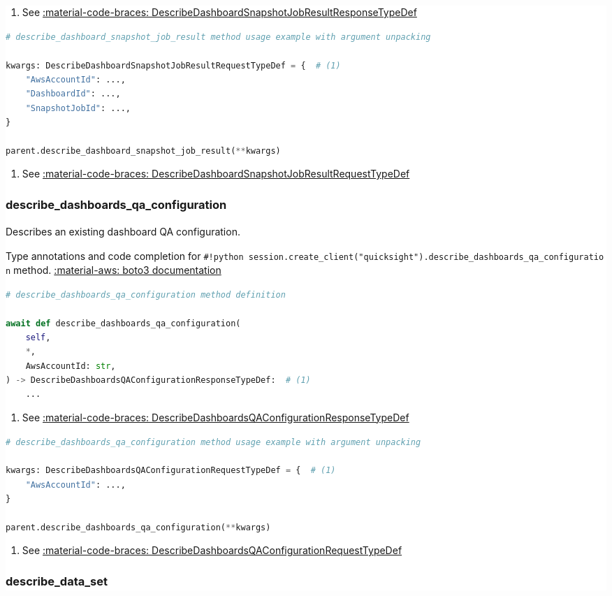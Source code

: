 1. See [:material-code-braces: DescribeDashboardSnapshotJobResultResponseTypeDef](./type_defs.md#describedashboardsnapshotjobresultresponsetypedef)


```python
# describe_dashboard_snapshot_job_result method usage example with argument unpacking

kwargs: DescribeDashboardSnapshotJobResultRequestTypeDef = {  # (1)
    "AwsAccountId": ...,
    "DashboardId": ...,
    "SnapshotJobId": ...,
}

parent.describe_dashboard_snapshot_job_result(**kwargs)
```

1. See [:material-code-braces: DescribeDashboardSnapshotJobResultRequestTypeDef](./type_defs.md#describedashboardsnapshotjobresultrequesttypedef)

### describe\_dashboards\_qa\_configuration

Describes an existing dashboard QA configuration.

Type annotations and code completion for `#!python session.create_client("quicksight").describe_dashboards_qa_configuration` method.
[:material-aws: boto3 documentation](https://boto3.amazonaws.com/v1/documentation/api/latest/reference/services/quicksight/client/describe_dashboards_qa_configuration.html)

```python
# describe_dashboards_qa_configuration method definition

await def describe_dashboards_qa_configuration(
    self,
    *,
    AwsAccountId: str,
) -> DescribeDashboardsQAConfigurationResponseTypeDef:  # (1)
    ...
```

1. See [:material-code-braces: DescribeDashboardsQAConfigurationResponseTypeDef](./type_defs.md#describedashboardsqaconfigurationresponsetypedef)


```python
# describe_dashboards_qa_configuration method usage example with argument unpacking

kwargs: DescribeDashboardsQAConfigurationRequestTypeDef = {  # (1)
    "AwsAccountId": ...,
}

parent.describe_dashboards_qa_configuration(**kwargs)
```

1. See [:material-code-braces: DescribeDashboardsQAConfigurationRequestTypeDef](./type_defs.md#describedashboardsqaconfigurationrequesttypedef)

### describe\_data\_set
